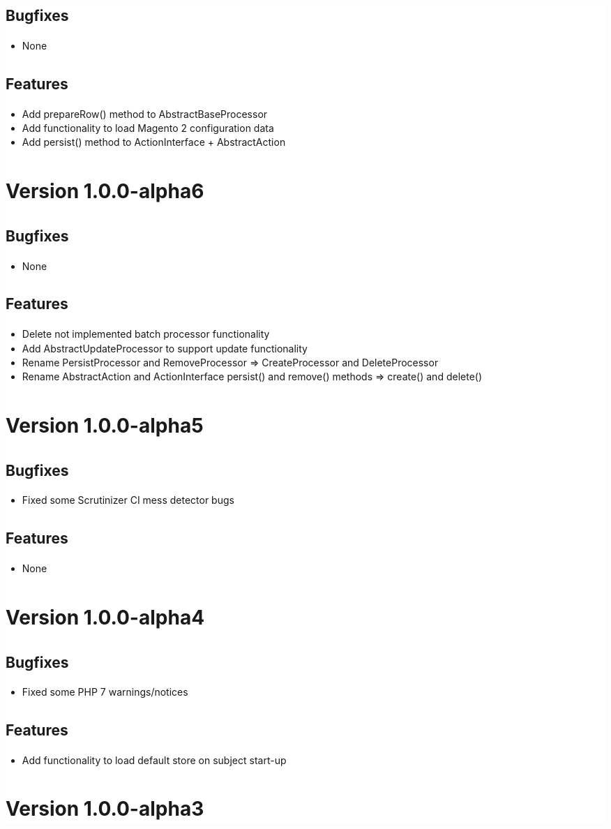 ## Bugfixes

* None

## Features

* Add prepareRow() method to AbstractBaseProcessor
* Add functionality to load Magento 2 configuration data
* Add persist() method to ActionInterface + AbstractAction

# Version 1.0.0-alpha6

## Bugfixes

* None

## Features

* Delete not implemented batch processor functionality
* Add AbstractUpdateProcessor to support update functionality
* Rename PersistProcessor and RemoveProcessor => CreateProcessor and DeleteProcessor
* Rename AbstractAction and ActionInterface persist() and remove() methods => create() and delete()

# Version 1.0.0-alpha5

## Bugfixes

* Fixed some Scrutinizer CI mess detector bugs

## Features

* None

# Version 1.0.0-alpha4

## Bugfixes

* Fixed some PHP 7 warnings/notices

## Features

* Add functionality to load default store on subject start-up

# Version 1.0.0-alpha3
